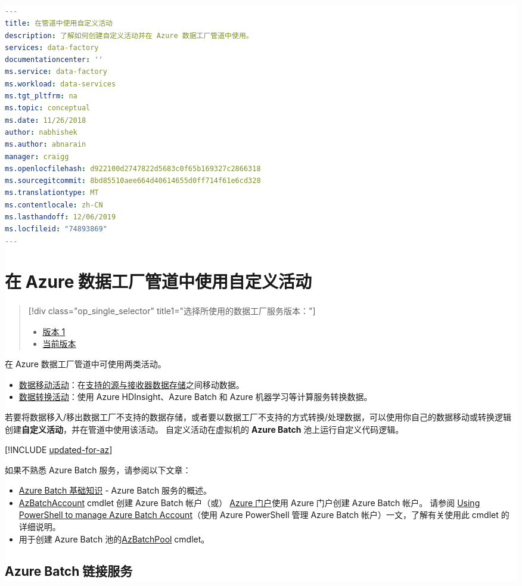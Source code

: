 ```yaml
---
title: 在管道中使用自定义活动
description: 了解如何创建自定义活动并在 Azure 数据工厂管道中使用。
services: data-factory
documentationcenter: ''
ms.service: data-factory
ms.workload: data-services
ms.tgt_pltfrm: na
ms.topic: conceptual
ms.date: 11/26/2018
author: nabhishek
ms.author: abnarain
manager: craigg
ms.openlocfilehash: d922100d2747822d5683c0f65b169327c2866318
ms.sourcegitcommit: 8bd85510aee664d40614655d0ff714f61e6cd328
ms.translationtype: MT
ms.contentlocale: zh-CN
ms.lasthandoff: 12/06/2019
ms.locfileid: "74893869"
---
```

# <a name="use-custom-activities-in-an-azure-data-factory-pipeline"></a>在 Azure 数据工厂管道中使用自定义活动

> [!div class="op_single_selector" title1="选择所使用的数据工厂服务版本："]
> * [版本 1](v1/data-factory-use-custom-activities.md)
> * [当前版本](transform-data-using-dotnet-custom-activity.md)

在 Azure 数据工厂管道中可使用两类活动。

- [数据移动活动](copy-activity-overview.md)：在[支持的源与接收器数据存储](copy-activity-overview.md#supported-data-stores-and-formats)之间移动数据。
- [数据转换活动](transform-data.md)：使用 Azure HDInsight、Azure Batch 和 Azure 机器学习等计算服务转换数据。

若要将数据移入/移出数据工厂不支持的数据存储，或者要以数据工厂不支持的方式转换/处理数据，可以使用你自己的数据移动或转换逻辑创建**自定义活动**，并在管道中使用该活动。 自定义活动在虚拟机的 **Azure Batch** 池上运行自定义代码逻辑。

[!INCLUDE [updated-for-az](../../includes/updated-for-az.md)]

如果不熟悉 Azure Batch 服务，请参阅以下文章：

* [Azure Batch 基础知识](../batch/batch-technical-overview.md) - Azure Batch 服务的概述。
* [AzBatchAccount](/powershell/module/az.batch/New-azBatchAccount) cmdlet 创建 Azure Batch 帐户（或） [Azure 门户](../batch/batch-account-create-portal.md)使用 Azure 门户创建 Azure Batch 帐户。 请参阅 [Using PowerShell to manage Azure Batch Account](https://blogs.technet.com/b/windowshpc/archive/2014/10/28/using-azure-powershell-to-manage-azure-batch-account.aspx)（使用 Azure PowerShell 管理 Azure Batch 帐户）一文，了解有关使用此 cmdlet 的详细说明。
* 用于创建 Azure Batch 池的[AzBatchPool](/powershell/module/az.batch/New-AzBatchPool) cmdlet。

## <a name="azure-batch-linked-service"></a>Azure Batch 链接服务
